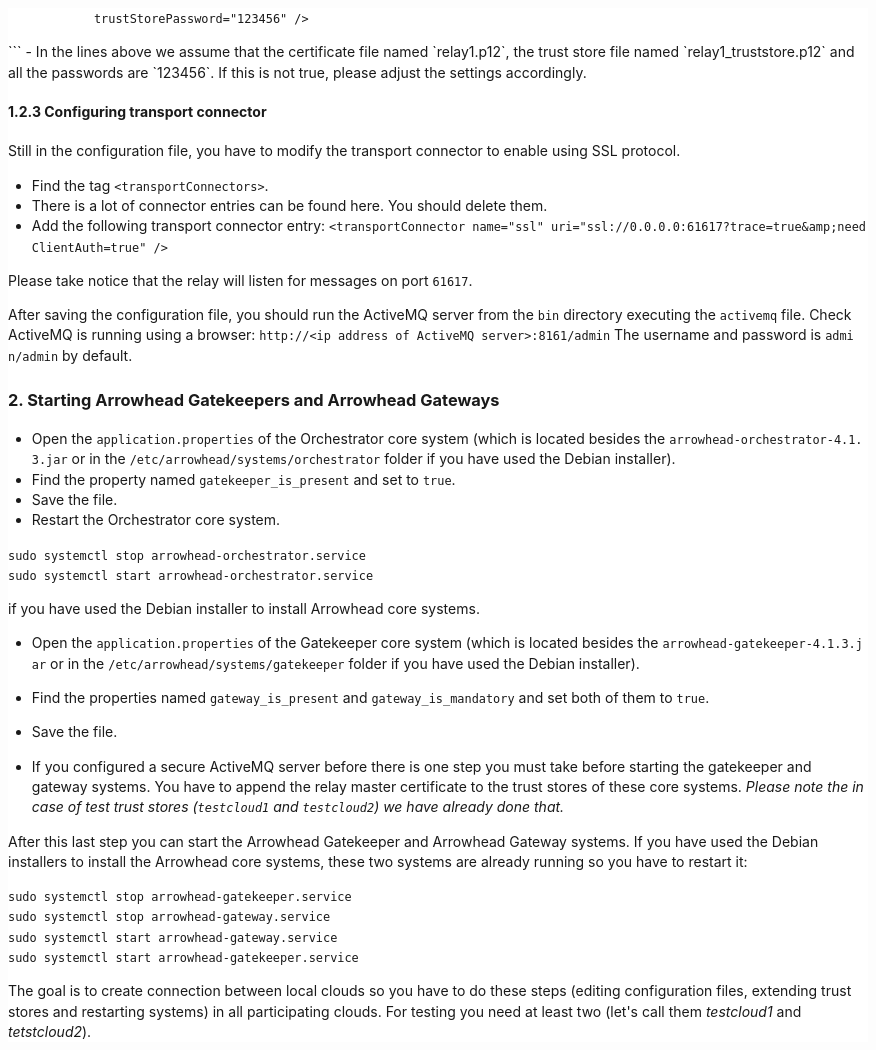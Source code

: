                 trustStorePassword="123456" />
 </sslContext>
```
- In the lines above we assume that the certificate file named `relay1.p12`, the trust store file named `relay1_truststore.p12` and all the passwords are `123456`. If this is not true, please adjust the settings accordingly.

#### 1.2.3 Configuring transport connector

Still in the configuration file, you have to modify the transport connector to enable using SSL protocol.
- Find the tag `<transportConnectors>`.
- There is a lot of connector entries can be found here. You should delete them.
- Add the following transport connector entry:
```<transportConnector name="ssl" uri="ssl://0.0.0.0:61617?trace=true&amp;needClientAuth=true" />```

Please take notice that the relay will listen for messages on port `61617`.

After saving the configuration file, you should run the ActiveMQ server from the `bin` directory executing the `activemq` file.
Check ActiveMQ is running using a browser:
```http://<ip address of ActiveMQ server>:8161/admin```
The username and password is `admin/admin` by default.

### 2. Starting Arrowhead Gatekeepers and Arrowhead Gateways

- Open the `application.properties` of the Orchestrator core system (which is located besides the `arrowhead-orchestrator-4.1.3.jar` or in the `/etc/arrowhead/systems/orchestrator` folder if you have used the Debian installer).
- Find the property named `gatekeeper_is_present` and set to `true`. 
- Save the file.
- Restart the Orchestrator core system.
```
sudo systemctl stop arrowhead-orchestrator.service
sudo systemctl start arrowhead-orchestrator.service
```
if you have used the Debian installer to install Arrowhead core systems.

- Open the `application.properties` of the Gatekeeper core system (which is located besides the `arrowhead-gatekeeper-4.1.3.jar` or in the `/etc/arrowhead/systems/gatekeeper` folder if you have used the Debian installer).
- Find the properties named `gateway_is_present` and `gateway_is_mandatory` and set both of them to `true`.
- Save the file.

- If you configured a secure ActiveMQ server before there is one step you must take before starting the gatekeeper and gateway systems. You have to append the relay master certificate to the trust stores of these core systems. *Please note the in case of test trust stores (`testcloud1` and `testcloud2`) we have already done that.*

After this last step you can start the Arrowhead Gatekeeper and Arrowhead Gateway systems. If you have used the Debian installers to install the Arrowhead core systems, these two systems are already running so you have to restart it:

```
sudo systemctl stop arrowhead-gatekeeper.service
sudo systemctl stop arrowhead-gateway.service
sudo systemctl start arrowhead-gateway.service
sudo systemctl start arrowhead-gatekeeper.service
```

The goal is to create connection between local clouds so you have to do these steps (editing configuration files, extending trust stores and restarting systems) in all participating clouds. For testing you need at least two (let's call them *testcloud1* and *tetstcloud2*).

```